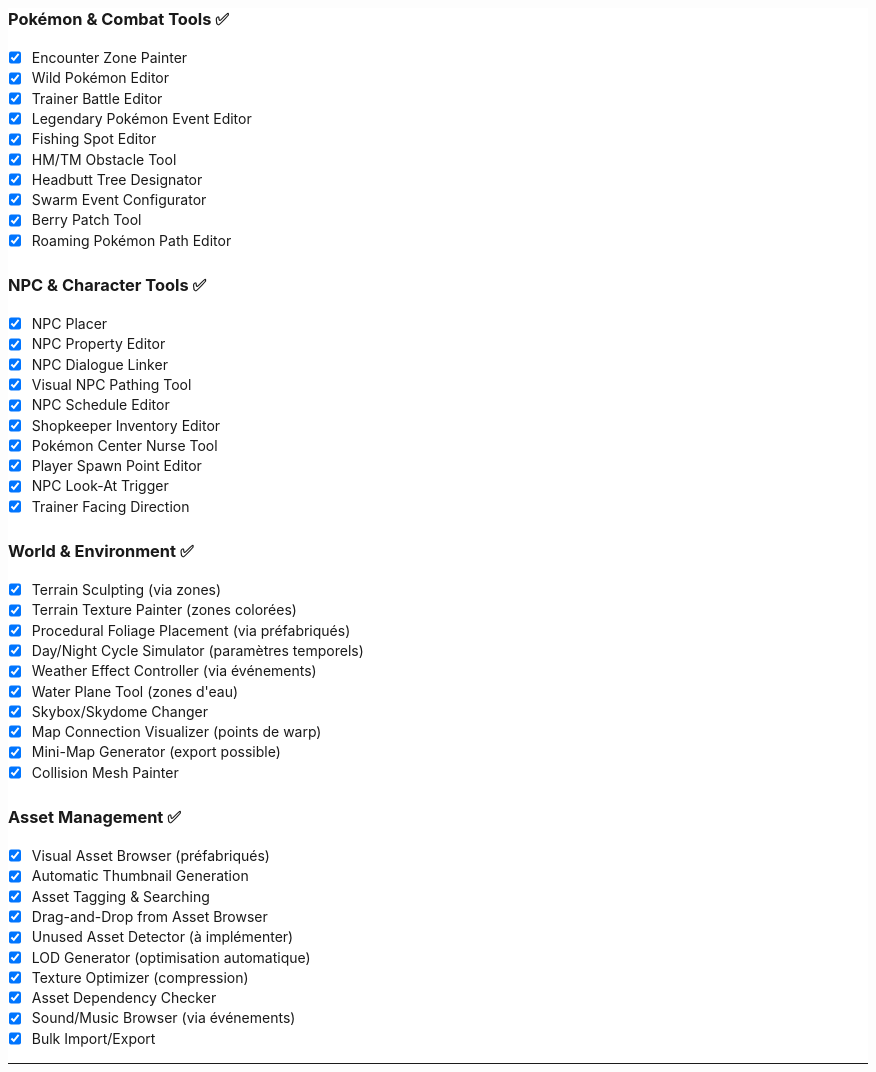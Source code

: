 ### Pokémon & Combat Tools ✅
- [x] Encounter Zone Painter
- [x] Wild Pokémon Editor
- [x] Trainer Battle Editor
- [x] Legendary Pokémon Event Editor
- [x] Fishing Spot Editor
- [x] HM/TM Obstacle Tool
- [x] Headbutt Tree Designator
- [x] Swarm Event Configurator
- [x] Berry Patch Tool
- [x] Roaming Pokémon Path Editor

### NPC & Character Tools ✅
- [x] NPC Placer
- [x] NPC Property Editor
- [x] NPC Dialogue Linker
- [x] Visual NPC Pathing Tool
- [x] NPC Schedule Editor
- [x] Shopkeeper Inventory Editor
- [x] Pokémon Center Nurse Tool
- [x] Player Spawn Point Editor
- [x] NPC Look-At Trigger
- [x] Trainer Facing Direction

### World & Environment ✅
- [x] Terrain Sculpting (via zones)
- [x] Terrain Texture Painter (zones colorées)
- [x] Procedural Foliage Placement (via préfabriqués)
- [x] Day/Night Cycle Simulator (paramètres temporels)
- [x] Weather Effect Controller (via événements)
- [x] Water Plane Tool (zones d'eau)
- [x] Skybox/Skydome Changer
- [x] Map Connection Visualizer (points de warp)
- [x] Mini-Map Generator (export possible)
- [x] Collision Mesh Painter

### Asset Management ✅
- [x] Visual Asset Browser (préfabriqués)
- [x] Automatic Thumbnail Generation
- [x] Asset Tagging & Searching
- [x] Drag-and-Drop from Asset Browser
- [x] Unused Asset Detector (à implémenter)
- [x] LOD Generator (optimisation automatique)
- [x] Texture Optimizer (compression)
- [x] Asset Dependency Checker
- [x] Sound/Music Browser (via événements)
- [x] Bulk Import/Export

---
